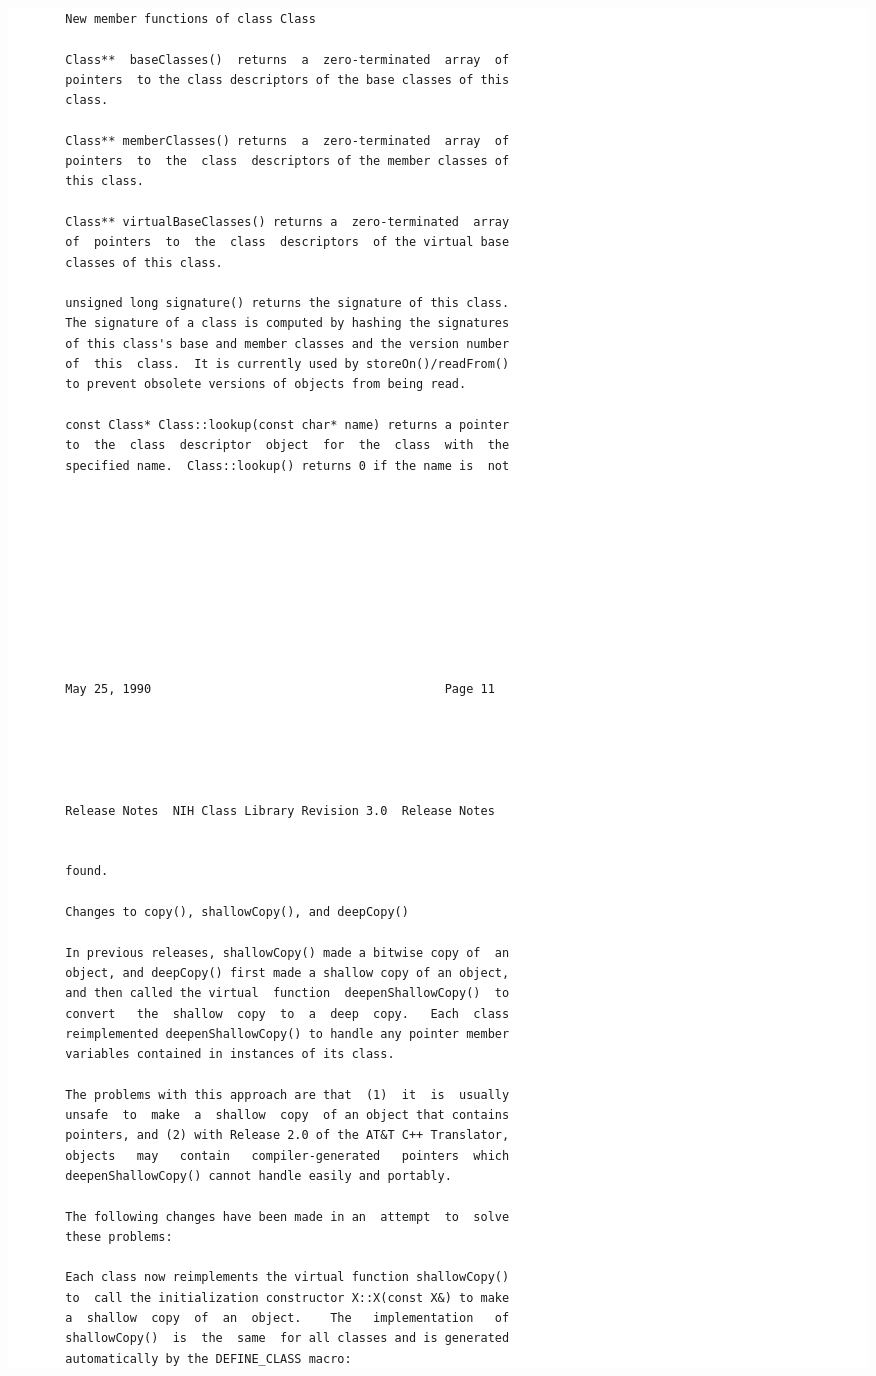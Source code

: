             New member functions of class Class

            Class**  baseClasses()  returns  a  zero-terminated  array  of
            pointers  to the class descriptors of the base classes of this
            class.

            Class** memberClasses() returns  a  zero-terminated  array  of
            pointers  to  the  class  descriptors of the member classes of
            this class.

            Class** virtualBaseClasses() returns a  zero-terminated  array
            of  pointers  to  the  class  descriptors  of the virtual base
            classes of this class.

            unsigned long signature() returns the signature of this class.
            The signature of a class is computed by hashing the signatures
            of this class's base and member classes and the version number
            of  this  class.  It is currently used by storeOn()/readFrom()
            to prevent obsolete versions of objects from being read.

            const Class* Class::lookup(const char* name) returns a pointer
            to  the  class  descriptor  object  for  the  class  with  the
            specified name.  Class::lookup() returns 0 if the name is  not










            May 25, 1990                                         Page 11





            Release Notes  NIH Class Library Revision 3.0  Release Notes


            found.

            Changes to copy(), shallowCopy(), and deepCopy()

            In previous releases, shallowCopy() made a bitwise copy of  an
            object, and deepCopy() first made a shallow copy of an object,
            and then called the virtual  function  deepenShallowCopy()  to
            convert   the  shallow  copy  to  a  deep  copy.   Each  class
            reimplemented deepenShallowCopy() to handle any pointer member
            variables contained in instances of its class.

            The problems with this approach are that  (1)  it  is  usually
            unsafe  to  make  a  shallow  copy  of an object that contains
            pointers, and (2) with Release 2.0 of the AT&T C++ Translator,
            objects   may   contain   compiler-generated   pointers  which
            deepenShallowCopy() cannot handle easily and portably.

            The following changes have been made in an  attempt  to  solve
            these problems:

            Each class now reimplements the virtual function shallowCopy()
            to  call the initialization constructor X::X(const X&) to make
            a  shallow  copy  of  an  object.    The   implementation   of
            shallowCopy()  is  the  same  for all classes and is generated
            automatically by the DEFINE_CLASS macro:
